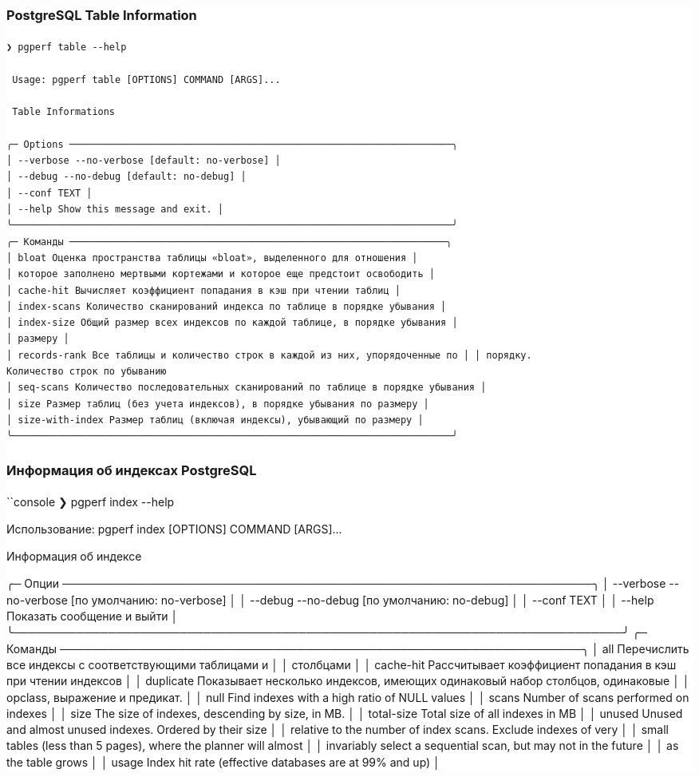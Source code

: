 ### PostgreSQL Table Information
<div class=«termy»>

```console
❯ pgperf table --help
                                                                               
 Usage: pgperf table [OPTIONS] COMMAND [ARGS]...                               
                                                                               
 Table Informations                                                            
                                                                               
╭─ Options ───────────────────────────────────────────────────────────────────╮
│ --verbose --no-verbose [default: no-verbose] │
│ --debug --no-debug [default: no-debug] │
│ --conf TEXT │
│ --help Show this message and exit. │
╰─────────────────────────────────────────────────────────────────────────────╯
╭─ Команды ──────────────────────────────────────────────────────────────────╮
│ bloat Оценка пространства таблицы «bloat», выделенного для отношения │
│ которое заполнено мертвыми кортежами и которое еще предстоит освободить │
│ cache-hit Вычисляет коэффициент попадания в кэш при чтении таблиц │
│ index-scans Количество сканирований индекса по таблице в порядке убывания │
│ index-size Общий размер всех индексов по каждой таблице, в порядке убывания │
│ размеру │
│ records-rank Все таблицы и количество строк в каждой из них, упорядоченные по │ │ порядку.
Количество строк по убыванию
│ seq-scans Количество последовательных сканирований по таблице в порядке убывания │
│ size Размер таблиц (без учета индексов), в порядке убывания по размеру │
│ size-with-index Размер таблиц (включая индексы), убывающий по размеру │
╰─────────────────────────────────────────────────────────────────────────────╯

``` 
</div>

### Информация об индексах PostgreSQL
<div class=«termy»>

``console
❯ pgperf index --help
                                                                               
 Использование: pgperf index [OPTIONS] COMMAND [ARGS]...                               
                                                                               
 Информация об индексе                                                            
                                                                               
╭─ Опции ───────────────────────────────────────────────────────────────────╮
│ --verbose --no-verbose [по умолчанию: no-verbose] │
│ --debug --no-debug [по умолчанию: no-debug] │
│ --conf TEXT │
│ --help Показать сообщение и выйти │
╰─────────────────────────────────────────────────────────────────────────────╯
╭─ Команды ──────────────────────────────────────────────────────────────────╮
│ all Перечислить все индексы с соответствующими таблицами и │
│ столбцами │
│ cache-hit Рассчитывает коэффициент попадания в кэш при чтении индексов │
│ duplicate Показывает несколько индексов, имеющих одинаковый набор столбцов, одинаковые │
│ opclass, выражение и предикат.                              │
│ null Find indexes with a high ratio of NULL values │
│ scans Number of scans performed on indexes │
│ size The size of indexes, descending by size, in MB. │
│ total-size Total size of all indexes in MB │
│ unused Unused and almost unused indexes. Ordered by their size │
│ relative to the number of index scans. Exclude indexes of very │
│ small tables (less than 5 pages), where the planner will almost │
│ invariably select a sequential scan, but may not in the future │
│ as the table grows │
│ usage Index hit rate (effective databases are at 99% and up) │